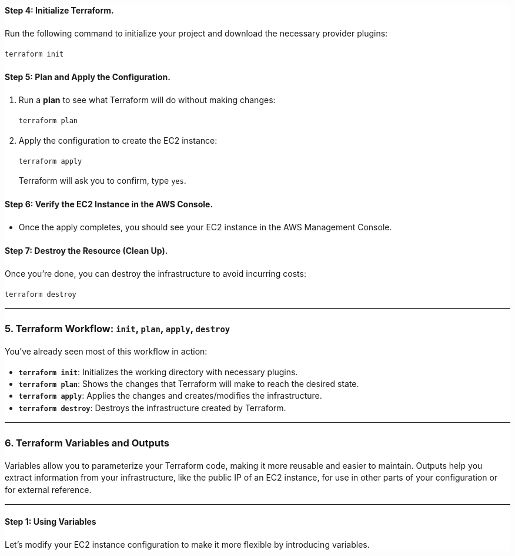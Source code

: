 #### Step 4: Initialize Terraform.

Run the following command to initialize your project and download the necessary provider plugins:

```bash
terraform init
```

#### Step 5: Plan and Apply the Configuration.
1. Run a **plan** to see what Terraform will do without making changes:

   ```bash
   terraform plan
   ```

2. Apply the configuration to create the EC2 instance:

   ```bash
   terraform apply
   ```

   Terraform will ask you to confirm, type `yes`.

#### Step 6: Verify the EC2 Instance in the AWS Console.
- Once the apply completes, you should see your EC2 instance in the AWS Management Console.

#### Step 7: Destroy the Resource (Clean Up).
Once you’re done, you can destroy the infrastructure to avoid incurring costs:

```bash
terraform destroy
```

---

### 5. **Terraform Workflow: `init`, `plan`, `apply`, `destroy`**

You’ve already seen most of this workflow in action:
- **`terraform init`**: Initializes the working directory with necessary plugins.
- **`terraform plan`**: Shows the changes that Terraform will make to reach the desired state.
- **`terraform apply`**: Applies the changes and creates/modifies the infrastructure.
- **`terraform destroy`**: Destroys the infrastructure created by Terraform.

---

### 6. **Terraform Variables and Outputs**

Variables allow you to parameterize your Terraform code, making it more reusable and easier to maintain. Outputs help you extract information from your infrastructure, like the public IP of an EC2 instance, for use in other parts of your configuration or for external reference.

---

#### Step 1: Using Variables

Let’s modify your EC2 instance configuration to make it more flexible by introducing variables.
